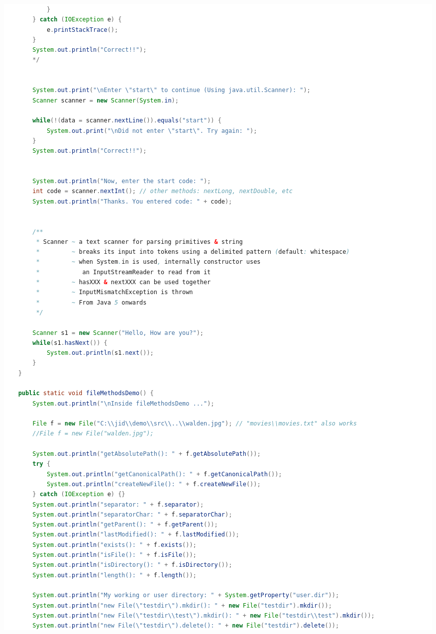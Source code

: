 ```java
			}
		} catch (IOException e) {
			e.printStackTrace();
		}
		System.out.println("Correct!!");
		*/
		
		
		System.out.print("\nEnter \"start\" to continue (Using java.util.Scanner): ");		
		Scanner scanner = new Scanner(System.in);
		
		while(!(data = scanner.nextLine()).equals("start")) {
			System.out.print("\nDid not enter \"start\". Try again: ");	
	    }	
		System.out.println("Correct!!");
		
		
		System.out.println("Now, enter the start code: ");
		int code = scanner.nextInt(); // other methods: nextLong, nextDouble, etc
		System.out.println("Thanks. You entered code: " + code);
		
		
		/**
		 * Scanner ~ a text scanner for parsing primitives & string
		 *         ~ breaks its input into tokens using a delimited pattern (default: whitespace)
		 *         ~ when System.in is used, internally constructor uses 
		 *            an InputStreamReader to read from it
		 *         ~ hasXXX & nextXXX can be used together
		 *         ~ InputMismatchException is thrown
		 *         ~ From Java 5 onwards
		 */
		
		Scanner s1 = new Scanner("Hello, How are you?");
		while(s1.hasNext()) {
			System.out.println(s1.next());
		}	
	}
	
	public static void fileMethodsDemo() {
		System.out.println("\nInside fileMethodsDemo ...");
		
		File f = new File("C:\\jid\\demo\\src\\..\\walden.jpg"); // "movies\\movies.txt" also works
		//File f = new File("walden.jpg");
		
		System.out.println("getAbsolutePath(): " + f.getAbsolutePath());
		try {
			System.out.println("getCanonicalPath(): " + f.getCanonicalPath());
			System.out.println("createNewFile(): " + f.createNewFile());
		} catch (IOException e) {}		
		System.out.println("separator: " + f.separator);
		System.out.println("separatorChar: " + f.separatorChar);
		System.out.println("getParent(): " + f.getParent());
		System.out.println("lastModified(): " + f.lastModified());
		System.out.println("exists(): " + f.exists());
		System.out.println("isFile(): " + f.isFile());
		System.out.println("isDirectory(): " + f.isDirectory());
		System.out.println("length(): " + f.length());
		
		System.out.println("My working or user directory: " + System.getProperty("user.dir"));
		System.out.println("new File(\"testdir\").mkdir(): " + new File("testdir").mkdir());
		System.out.println("new File(\"testdir\\test\").mkdir(): " + new File("testdir\\test").mkdir());
		System.out.println("new File(\"testdir\").delete(): " + new File("testdir").delete());
```